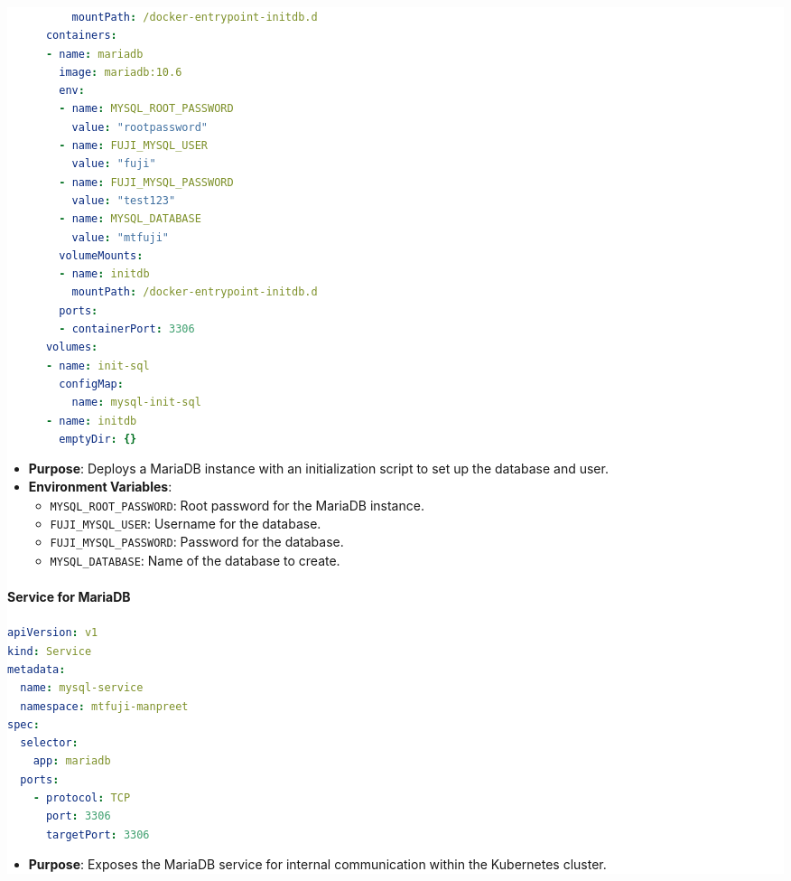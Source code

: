 ```yaml
          mountPath: /docker-entrypoint-initdb.d
      containers:
      - name: mariadb
        image: mariadb:10.6
        env:
        - name: MYSQL_ROOT_PASSWORD
          value: "rootpassword"
        - name: FUJI_MYSQL_USER
          value: "fuji"
        - name: FUJI_MYSQL_PASSWORD
          value: "test123"
        - name: MYSQL_DATABASE
          value: "mtfuji"
        volumeMounts: 
        - name: initdb
          mountPath: /docker-entrypoint-initdb.d
        ports:
        - containerPort: 3306
      volumes:
      - name: init-sql
        configMap:
          name: mysql-init-sql 
      - name: initdb
        emptyDir: {}
```

- **Purpose**: Deploys a MariaDB instance with an initialization script to set up the database and user.
- **Environment Variables**:
  - `MYSQL_ROOT_PASSWORD`: Root password for the MariaDB instance.
  - `FUJI_MYSQL_USER`: Username for the database.
  - `FUJI_MYSQL_PASSWORD`: Password for the database.
  - `MYSQL_DATABASE`: Name of the database to create.

#### Service for MariaDB

```yaml
apiVersion: v1
kind: Service
metadata:
  name: mysql-service
  namespace: mtfuji-manpreet
spec:
  selector:
    app: mariadb
  ports:
    - protocol: TCP
      port: 3306
      targetPort: 3306
```

- **Purpose**: Exposes the MariaDB service for internal communication within the Kubernetes cluster.
